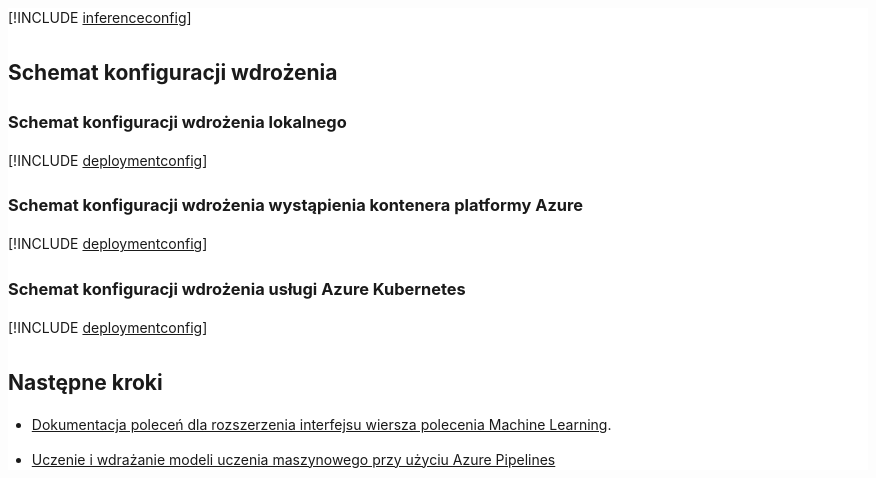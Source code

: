 [!INCLUDE [inferenceconfig](../../includes/machine-learning-service-inference-config.md)]

<a id="deploymentconfig"></a>

## <a name="deployment-configuration-schema"></a>Schemat konfiguracji wdrożenia

### <a name="local-deployment-configuration-schema"></a>Schemat konfiguracji wdrożenia lokalnego

[!INCLUDE [deploymentconfig](../../includes/machine-learning-service-local-deploy-config.md)]

### <a name="azure-container-instance-deployment-configuration-schema"></a>Schemat konfiguracji wdrożenia wystąpienia kontenera platformy Azure 

[!INCLUDE [deploymentconfig](../../includes/machine-learning-service-aci-deploy-config.md)]

### <a name="azure-kubernetes-service-deployment-configuration-schema"></a>Schemat konfiguracji wdrożenia usługi Azure Kubernetes

[!INCLUDE [deploymentconfig](../../includes/machine-learning-service-aks-deploy-config.md)]

## <a name="next-steps"></a>Następne kroki

* [Dokumentacja poleceń dla rozszerzenia interfejsu wiersza polecenia Machine Learning](/cli/azure/ext/azure-cli-ml/ml).

* [Uczenie i wdrażanie modeli uczenia maszynowego przy użyciu Azure Pipelines](/azure/devops/pipelines/targets/azure-machine-learning)
